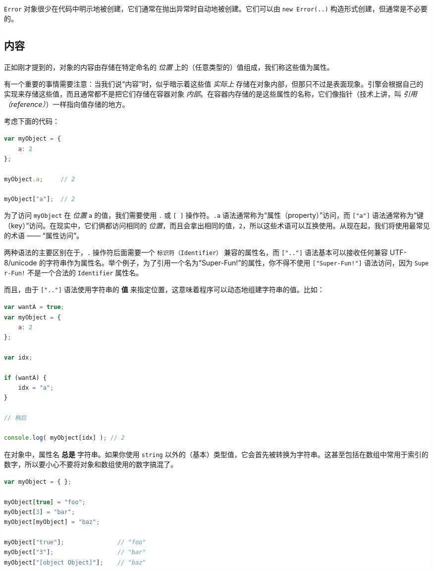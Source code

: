 `Error` 对象很少在代码中明示地被创建，它们通常在抛出异常时自动地被创建。它们可以由 `new Error(..)` 构造形式创建，但通常是不必要的。

## 内容

正如刚才提到的，对象的内容由存储在特定命名的 *位置* 上的（任意类型的）值组成，我们称这些值为属性。

有一个重要的事情需要注意：当我们说“内容”时，似乎暗示着这些值 *实际上* 存储在对象内部，但那只不过是表面现象。引擎会根据自己的实现来存储这些值，而且通常都不是把它们存储在容器对象 *内部*。在容器内存储的是这些属性的名称，它们像指针（技术上讲，叫 *引用（reference）*）一样指向值存储的地方。

考虑下面的代码：

```js
var myObject = {
	a: 2
};

myObject.a;		// 2

myObject["a"];	// 2
```

为了访问 `myObject` 在 *位置* `a` 的值，我们需要使用 `.` 或 `[ ]` 操作符。`.a` 语法通常称为“属性（property）”访问，而 `["a"]` 语法通常称为“键（key）”访问。在现实中，它们俩都访问相同的 *位置*，而且会拿出相同的值，`2`，所以这些术语可以互换使用。从现在起，我们将使用最常见的术语 —— “属性访问”。

两种语法的主要区别在于，`.` 操作符后面需要一个 `标识符（Identifier）` 兼容的属性名，而 `[".."]` 语法基本可以接收任何兼容 UTF-8/unicode 的字符串作为属性名。举个例子，为了引用一个名为“Super-Fun!”的属性，你不得不使用 `["Super-Fun!"]` 语法访问，因为 `Super-Fun!` 不是一个合法的 `Identifier` 属性名。

而且，由于 `[".."]` 语法使用字符串的 **值** 来指定位置，这意味着程序可以动态地组建字符串的值。比如：

```js
var wantA = true;
var myObject = {
	a: 2
};

var idx;

if (wantA) {
	idx = "a";
}

// 稍后

console.log( myObject[idx] ); // 2
```

在对象中，属性名 **总是** 字符串。如果你使用 `string` 以外的（基本）类型值，它会首先被转换为字符串。这甚至包括在数组中常用于索引的数字，所以要小心不要将对象和数组使用的数字搞混了。

```js
var myObject = { };

myObject[true] = "foo";
myObject[3] = "bar";
myObject[myObject] = "baz";

myObject["true"];				// "foo"
myObject["3"];					// "bar"
myObject["[object Object]"];	// "baz"
```
